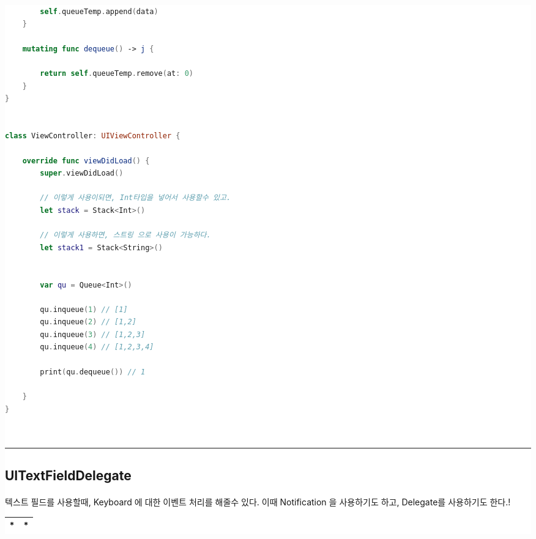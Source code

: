 ```swift
        self.queueTemp.append(data)
    }
    
    mutating func dequeue() -> j {
        
        return self.queueTemp.remove(at: 0)
    }
}


class ViewController: UIViewController {

    override func viewDidLoad() {
        super.viewDidLoad()
        
        // 이렇게 사용이되면, Int타입을 넣어서 사용할수 있고.
        let stack = Stack<Int>()
        
        // 이렇게 사용하면, 스트링 으로 사용이 가능하다.
        let stack1 = Stack<String>()
        
      
        var qu = Queue<Int>()
        
        qu.inqueue(1) // [1]
        qu.inqueue(2) // [1,2]
        qu.inqueue(3) // [1,2,3]
        qu.inqueue(4) // [1,2,3,4]
        
        print(qu.dequeue()) // 1
     
    }
}




```

---

## UITextFieldDelegate

텍스트 필드를 사용할때, Keyboard 에 대한 이벤트 처리를 해줄수 있다. 이때 Notification 을 사용하기도 하고, Delegate를 사용하기도 한다.!


| *  | * | 
| :------------: | :-----------: | 